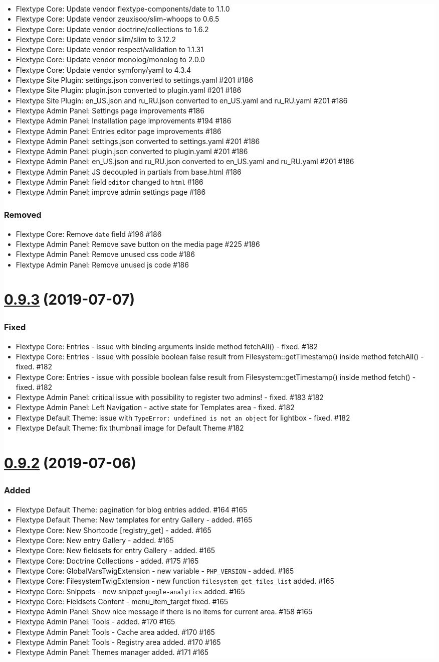 * Flextype Core: Update vendor flextype-components/date to 1.1.0
* Flextype Core: Update vendor zeuxisoo/slim-whoops to 0.6.5
* Flextype Core: Update vendor doctrine/collections to 1.6.2
* Flextype Core: Update vendor slim/slim to 3.12.2
* Flextype Core: Update vendor respect/validation to 1.1.31
* Flextype Core: Update vendor monolog/monolog to 2.0.0
* Flextype Core: Update vendor symfony/yaml to 4.3.4
* Flextype Site Plugin: settings.json converted to settings.yaml #201 #186
* Flextype Site Plugin: plugin.json converted to plugin.yaml #201 #186
* Flextype Site Plugin: en_US.json and ru_RU.json converted to en_US.yaml and ru_RU.yaml #201 #186
* Flextype Admin Panel: Settings page improvements #186
* Flextype Admin Panel: Installation page improvements #194 #186
* Flextype Admin Panel: Entries editor page improvements #186
* Flextype Admin Panel: settings.json converted to settings.yaml #201 #186
* Flextype Admin Panel: plugin.json converted to plugin.yaml #201 #186
* Flextype Admin Panel: en_US.json and ru_RU.json converted to en_US.yaml and ru_RU.yaml #201 #186
* Flextype Admin Panel: JS decoupled in partials from base.html #186
* Flextype Admin Panel: field `editor` changed to `html` #186
* Flextype Admin Panel: improve admin settings page #186

### Removed
* Flextype Core: Remove `date` field #196 #186
* Flextype Admin Panel: Remove save button on the media page #225 #186
* Flextype Admin Panel: Remove unused css code #186
* Flextype Admin Panel: Remove unused js code #186

<a name="0.9.3"></a>
# [0.9.3](https://github.com/flextype/flextype/compare/v0.9.2...v0.9.3) (2019-07-07)
### Fixed
* Flextype Core: Entries - issue with binding arguments inside method fetchAll() - fixed. #182
* Flextype Core: Entries - issue with possible boolean false result from Filesystem::getTimestamp() inside method fetchAll() - fixed. #182
* Flextype Core: Entries - issue with possible boolean false result from Filesystem::getTimestamp() inside method fetch() - fixed. #182
* Flextype Admin Panel: critical issue with possibility to register two admins! - fixed. #183 #182
* Flextype Admin Panel: Left Navigation - active state for Templates area - fixed. #182
* Flextype Default Theme: issue with `TypeError: undefined is not an object` for lightbox - fixed. #182
* Flextype Default Theme: fix thumbnail image for Default Theme #182

<a name="0.9.2"></a>
# [0.9.2](https://github.com/flextype/flextype/compare/v0.9.1...v0.9.2) (2019-07-06)
### Added
* Flextype Default Theme: pagination for blog entries added. #164 #165
* Flextype Default Theme: New templates for entry Gallery - added. #165
* Flextype Core: New Shortcode [registry_get] - added. #165
* Flextype Core: New entry Gallery - added. #165
* Flextype Core: New fieldsets for entry Gallery - added. #165
* Flextype Core: Doctrine Collections - added. #175 #165
* Flextype Core: GlobalVarsTwigExtension - new variable - `PHP_VERSION` - added. #165
* Flextype Core: FilesystemTwigExtension - new function `filesystem_get_files_list` added. #165
* Flextype Core: Snippets - new snippet `google-analytics` added. #165
* Flextype Core: Fieldsets Content - menu_item_target fixed. #165
* Flextype Admin Panel: Show nice message if there is no items for current area. #158 #165
* Flextype Admin Panel: Tools - added. #170 #165
* Flextype Admin Panel: Tools - Cache area added. #170 #165
* Flextype Admin Panel: Tools - Registry area added. #170 #165
* Flextype Admin Panel: Themes manager added. #171 #165
